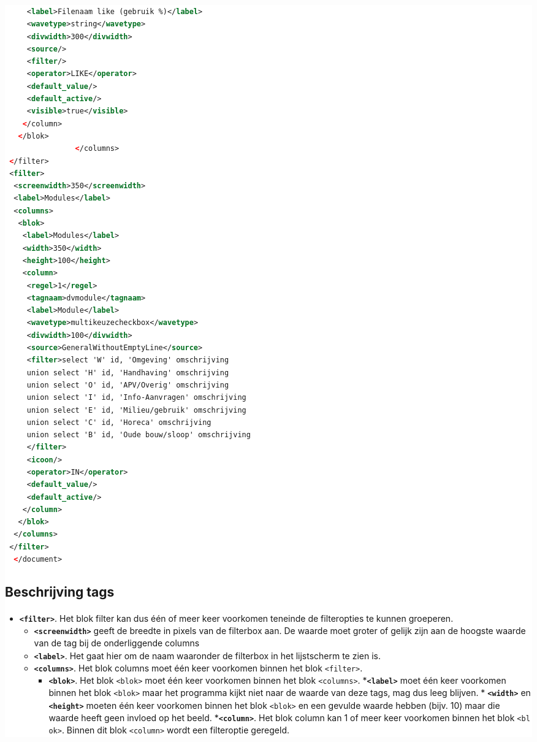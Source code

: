```xml
     <label>Filenaam like (gebruik %)</label>
     <wavetype>string</wavetype>
     <divwidth>300</divwidth>
     <source/>
     <filter/>
     <operator>LIKE</operator>
     <default_value/>
     <default_active/>
     <visible>true</visible>
    </column>
   </blok>
                </columns>
 </filter>  
 <filter>
  <screenwidth>350</screenwidth>   
  <label>Modules</label>   
  <columns>
   <blok>
    <label>Modules</label>
    <width>350</width>
    <height>100</height>
    <column>
     <regel>1</regel>
     <tagnaam>dvmodule</tagnaam>
     <label>Module</label>
     <wavetype>multikeuzecheckbox</wavetype>
     <divwidth>100</divwidth> 
     <source>GeneralWithoutEmptyLine</source>
     <filter>select 'W' id, 'Omgeving' omschrijving 
     union select 'H' id, 'Handhaving' omschrijving 
     union select 'O' id, 'APV/Overig' omschrijving 
     union select 'I' id, 'Info-Aanvragen' omschrijving
     union select 'E' id, 'Milieu/gebruik' omschrijving
     union select 'C' id, 'Horeca' omschrijving 
     union select 'B' id, 'Oude bouw/sloop' omschrijving 
     </filter>    
     <icoon/>
     <operator>IN</operator>
     <default_value/>
     <default_active/>
    </column>  
   </blok>  
  </columns> 
 </filter>  
  </document>
```

## Beschrijving tags

* **`<filter>`**. Het blok filter kan dus één of meer keer voorkomen teneinde de filteropties te kunnen groeperen.
  * **`<screenwidth>`** geeft de breedte in pixels van de filterbox aan. De waarde moet groter of gelijk zijn aan de hoogste waarde van de tag <divwidth> bij de onderliggende columns
  * **`<label>`**. Het gaat hier om de naam waaronder de filterbox in het lijstscherm te zien is.
  * **`<columns>`**. Het blok columns moet één keer voorkomen binnen het blok `<filter>`.
    * **`<blok>`**. Het blok `<blok>` moet één keer voorkomen binnen het blok `<columns>`.
              ***`<label>`** moet één keer voorkomen binnen het blok `<blok>` maar het programma kijkt niet naar de waarde van deze tags, mag dus leeg blijven.
              * **`<width>`** en **`<height>`** moeten één keer voorkomen binnen het blok `<blok>` en een gevulde waarde hebben (bijv. 10) maar die waarde heeft geen invloed op het beeld.
              ***`<column>`**. Het blok column kan 1 of meer keer voorkomen binnen het blok `<blok>`. Binnen dit blok `<column>` wordt een filteroptie geregeld.